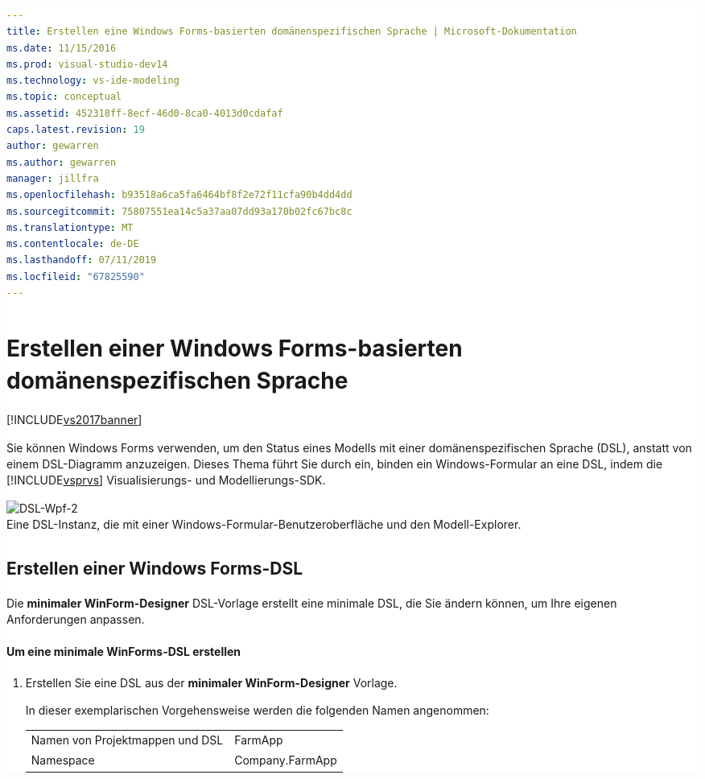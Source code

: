 ```yaml
---
title: Erstellen eine Windows Forms-basierten domänenspezifischen Sprache | Microsoft-Dokumentation
ms.date: 11/15/2016
ms.prod: visual-studio-dev14
ms.technology: vs-ide-modeling
ms.topic: conceptual
ms.assetid: 452318ff-8ecf-46d0-8ca0-4013d0cdafaf
caps.latest.revision: 19
author: gewarren
ms.author: gewarren
manager: jillfra
ms.openlocfilehash: b93518a6ca5fa6464bf8f2e72f11cfa90b4dd4dd
ms.sourcegitcommit: 75807551ea14c5a37aa07dd93a170b02fc67bc8c
ms.translationtype: MT
ms.contentlocale: de-DE
ms.lasthandoff: 07/11/2019
ms.locfileid: "67825590"
---
```

# <a name="creating-a-windows-forms-based-domain-specific-language"></a>Erstellen einer Windows Forms-basierten domänenspezifischen Sprache
[!INCLUDE[vs2017banner](../includes/vs2017banner.md)]

Sie können Windows Forms verwenden, um den Status eines Modells mit einer domänenspezifischen Sprache (DSL), anstatt von einem DSL-Diagramm anzuzeigen. Dieses Thema führt Sie durch ein, binden ein Windows-Formular an eine DSL, indem die [!INCLUDE[vsprvs](../includes/vsprvs-md.md)] Visualisierungs- und Modellierungs-SDK.  

 ![DSL&#45;Wpf&#45;2](../modeling/media/dsl-wpf-2.png "DSL-Wpf-2")  
Eine DSL-Instanz, die mit einer Windows-Formular-Benutzeroberfläche und den Modell-Explorer.  

## <a name="creating-a-windows-forms-dsl"></a>Erstellen einer Windows Forms-DSL  
 Die **minimaler WinForm-Designer** DSL-Vorlage erstellt eine minimale DSL, die Sie ändern können, um Ihre eigenen Anforderungen anpassen.  

#### <a name="to-create-a-minimal-winforms-dsl"></a>Um eine minimale WinForms-DSL erstellen  

1. Erstellen Sie eine DSL aus der **minimaler WinForm-Designer** Vorlage.  

    In dieser exemplarischen Vorgehensweise werden die folgenden Namen angenommen:  

   |                       |                 |
   |-----------------------|-----------------|
   | Namen von Projektmappen und DSL |     FarmApp     |
   |       Namespace       | Company.FarmApp |

